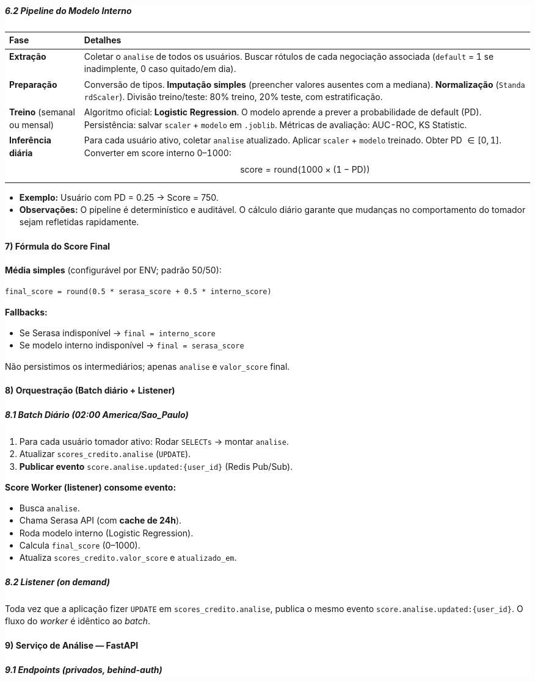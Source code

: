 ##### 6.2 Pipeline do Modelo Interno

| Fase | Detalhes |
| :--- | :--- |
| **Extração** | Coletar o `analise` de todos os usuários. Buscar rótulos de cada negociação associada (`default` = 1 se inadimplente, 0 caso quitado/em dia). |
| **Preparação** | Conversão de tipos. **Imputação simples** (preencher valores ausentes com a mediana). **Normalização** (`StandardScaler`). Divisão treino/teste: 80% treino, 20% teste, com estratificação. |
| **Treino** (semanal ou mensal) | Algoritmo oficial: **Logistic Regression**. O modelo aprende a prever a probabilidade de default (PD). Persistência: salvar `scaler` + `modelo` em `.joblib`. Métricas de avaliação: AUC-ROC, KS Statistic. |
| **Inferência diária** | Para cada usuário ativo, coletar `analise` atualizado. Aplicar `scaler` + `modelo` treinado. Obter PD $\in [0,1]$. Converter em score interno 0–1000: $$\text{score}=\text{round}(1000\times(1-\text{PD}))$$ |

* **Exemplo:** Usuário com PD = 0.25 $\rightarrow$ Score = 750.
* **Observações:** O pipeline é determinístico e auditável. O cálculo diário garante que mudanças no comportamento do tomador sejam refletidas rapidamente.


#### 7) Fórmula do Score Final

**Média simples** (configurável por ENV; padrão 50/50):

```
final_score = round(0.5 * serasa_score + 0.5 * interno_score)
```

**Fallbacks:**

* Se Serasa indisponível $\rightarrow$ `final = interno_score`
* Se modelo interno indisponível $\rightarrow$ `final = serasa_score`

Não persistimos os intermediários; apenas `analise` e `valor_score` final.


#### 8) Orquestração (Batch diário + Listener)

##### 8.1 Batch Diário (02:00 America/Sao_Paulo)

1.  Para cada usuário tomador ativo: Rodar `SELECTs` $\rightarrow$ montar `analise`.
2.  Atualizar `scores_credito.analise` (`UPDATE`).
3.  **Publicar evento** `score.analise.updated:{user_id}` (Redis Pub/Sub).

  **Score Worker (listener) consome evento:**
  
  * Busca `analise`.
  * Chama Serasa API (com **cache de 24h**).
  * Roda modelo interno (Logistic Regression).
  * Calcula `final_score` (0–1000).
  * Atualiza `scores_credito.valor_score` e `atualizado_em`.

##### 8.2 Listener (on demand)

Toda vez que a aplicação fizer `UPDATE` em `scores_credito.analise`, publica o mesmo evento `score.analise.updated:{user_id}`. O fluxo do *worker* é idêntico ao *batch*.

#### 9) Serviço de Análise — FastAPI

##### 9.1 Endpoints (privados, behind-auth)
